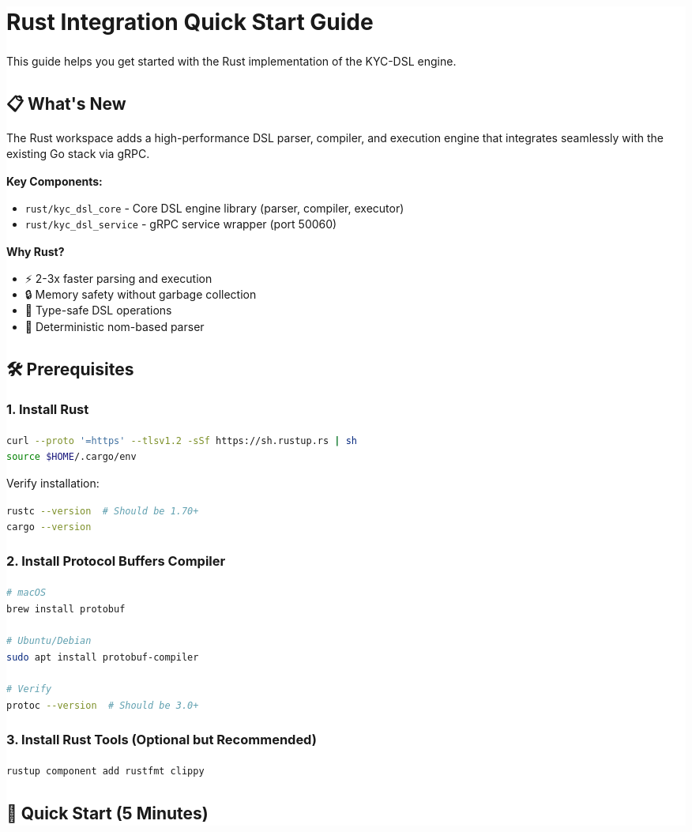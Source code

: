 # Rust Integration Quick Start Guide

This guide helps you get started with the Rust implementation of the KYC-DSL engine.

## 📋 What's New

The Rust workspace adds a high-performance DSL parser, compiler, and execution engine that integrates seamlessly with the existing Go stack via gRPC.

**Key Components:**
- `rust/kyc_dsl_core` - Core DSL engine library (parser, compiler, executor)
- `rust/kyc_dsl_service` - gRPC service wrapper (port 50060)

**Why Rust?**
- ⚡ 2-3x faster parsing and execution
- 🔒 Memory safety without garbage collection
- 🎯 Type-safe DSL operations
- 🚀 Deterministic nom-based parser

## 🛠️ Prerequisites

### 1. Install Rust
```bash
curl --proto '=https' --tlsv1.2 -sSf https://sh.rustup.rs | sh
source $HOME/.cargo/env
```

Verify installation:
```bash
rustc --version  # Should be 1.70+
cargo --version
```

### 2. Install Protocol Buffers Compiler
```bash
# macOS
brew install protobuf

# Ubuntu/Debian
sudo apt install protobuf-compiler

# Verify
protoc --version  # Should be 3.0+
```

### 3. Install Rust Tools (Optional but Recommended)
```bash
rustup component add rustfmt clippy
```

## 🚀 Quick Start (5 Minutes)
